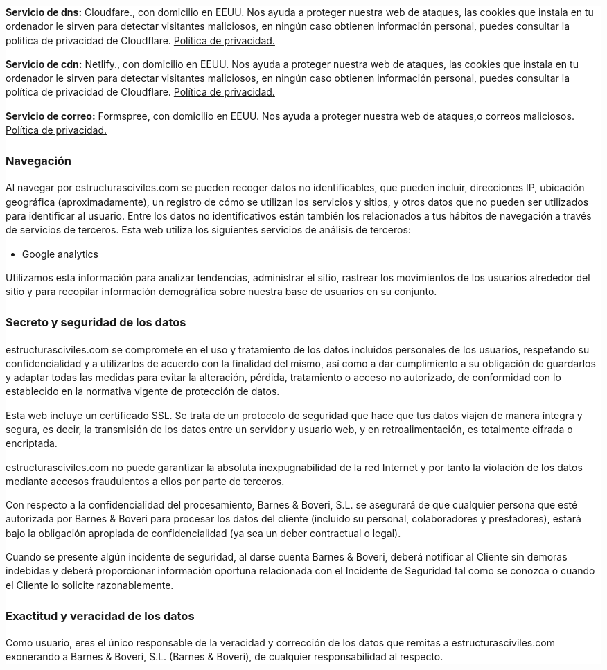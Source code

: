 **Servicio de dns:** Cloudfare., con domicilio en EEUU. Nos ayuda a proteger nuestra web de ataques, las cookies que instala en  tu ordenador le sirven para detectar visitantes maliciosos, en ningún  caso obtienen información personal, puedes consultar la política de  privacidad de Cloudflare. [Política de privacidad.](https://dinahosting.com/legal/cgc-cloudflare " Política de privacidad")

**Servicio de cdn:** Netlify., con domicilio en EEUU. Nos ayuda a proteger nuestra web de ataques, las cookies que instala en  tu ordenador le sirven para detectar visitantes maliciosos, en ningún  caso obtienen información personal, puedes consultar la política de  privacidad de Cloudflare. [Política de privacidad.](https://www.netlify.com/privacy/ "Política de privacidad.")

**Servicio de correo:** Formspree, con domicilio en EEUU. Nos ayuda a proteger nuestra web de ataques,o correos maliciosos. [Política de privacidad.](http://docs.formspree.io/files/privacy.pdf "Política de privacidad.")

### Navegación

Al navegar por estructurasciviles.com se pueden recoger datos no identificables, que pueden incluir, direcciones IP, ubicación geográfica (aproximadamente), un registro de cómo se utilizan los servicios y sitios, y otros datos que no pueden ser utilizados para identificar al usuario. Entre los datos no identificativos están también los relacionados a tus hábitos de navegación a través de servicios de terceros. Esta web utiliza los siguientes servicios de análisis de terceros:

* Google analytics

Utilizamos esta información para analizar tendencias, administrar el sitio, rastrear los movimientos de los usuarios alrededor del sitio y para recopilar información demográfica sobre nuestra base de usuarios en su conjunto.

### Secreto y seguridad de los datos

estructurasciviles.com  se compromete en el uso y tratamiento de los datos incluidos personales de los usuarios, respetando su confidencialidad y a utilizarlos de acuerdo con la finalidad del mismo, así como a dar cumplimiento a su obligación de guardarlos y adaptar todas las medidas para evitar la alteración, pérdida, tratamiento o acceso no autorizado, de conformidad con lo establecido en la normativa vigente de protección de datos.

Esta web incluye un certificado SSL. Se trata de un protocolo de seguridad que hace que tus datos viajen de manera íntegra y segura, es decir, la transmisión de los datos entre un servidor y usuario web, y en retroalimentación, es totalmente cifrada o encriptada.

estructurasciviles.com no puede garantizar la absoluta inexpugnabilidad de la red Internet y por tanto la violación de los datos mediante accesos fraudulentos a ellos por parte de terceros.

Con respecto a la confidencialidad del procesamiento, Barnes & Boveri, S.L. se asegurará de que cualquier persona que esté autorizada por Barnes & Boveri para procesar los datos del cliente (incluido su personal, colaboradores y prestadores), estará bajo la obligación apropiada de confidencialidad (ya sea un deber contractual o legal).

Cuando se presente algún incidente de seguridad, al darse cuenta Barnes & Boveri, deberá notificar al Cliente sin demoras indebidas y deberá proporcionar información oportuna relacionada con el Incidente de Seguridad tal como se conozca o cuando el Cliente lo solicite razonablemente.

### Exactitud y veracidad de los datos

Como usuario, eres el único responsable de la veracidad y corrección de los datos que remitas a estructurasciviles.com exonerando a Barnes & Boveri, S.L. (Barnes & Boveri), de cualquier responsabilidad al respecto.
